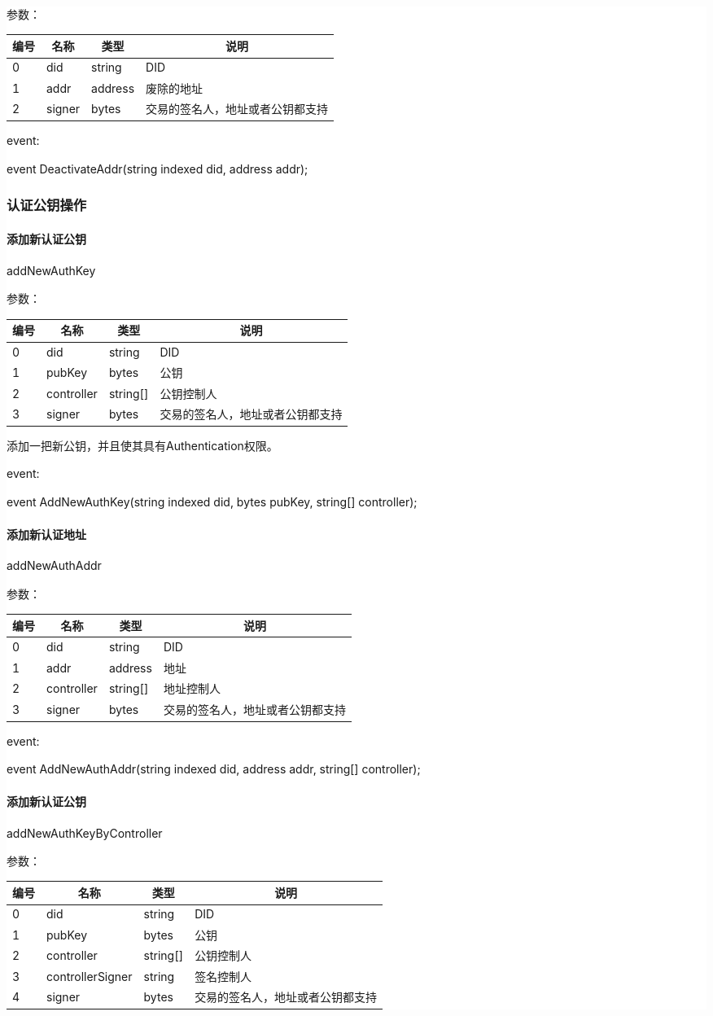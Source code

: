 参数：

编号 | 名称 | 类型   | 说明
----|-----|----|-------
 0  |  did | string  | DID
 1  |  addr | address  | 废除的地址
 2  | signer | bytes | 交易的签名人，地址或者公钥都支持 |

event:

event DeactivateAddr(string indexed did, address addr);

### 认证公钥操作

#### 添加新认证公钥

addNewAuthKey

参数：

编号 |   名称 |  类型   | 说明
----|-------| ---|-------
 0  |  did |  string | DID
 1  |  pubKey | bytes  | 公钥
 2  | controller | string[] | 公钥控制人
 3  | signer | bytes | 交易的签名人，地址或者公钥都支持 |

添加一把新公钥，并且使其具有Authentication权限。

event:

event AddNewAuthKey(string indexed did, bytes pubKey, string[] controller);

#### 添加新认证地址

addNewAuthAddr

参数：

编号 |   名称 |  类型   | 说明
----|-------| ---|-------
 0  |  did |  string | DID
 1  |  addr | address  | 地址
 2  | controller | string[] | 地址控制人
 3  | signer | bytes | 交易的签名人，地址或者公钥都支持 |

event:

event AddNewAuthAddr(string indexed did, address addr, string[] controller);

#### 添加新认证公钥

addNewAuthKeyByController

参数：

| 编号 |  名称 | 类型   | 说明       |
| ---- | ------| --- | ---------- |
| 0    | did | string | DID     |
| 1  |  pubKey | bytes  | 公钥 |
| 2  | controller | string[] | 公钥控制人 |
| 3    | controllerSigner | string | 签名控制人 |
 4  | signer | bytes | 交易的签名人，地址或者公钥都支持 |

